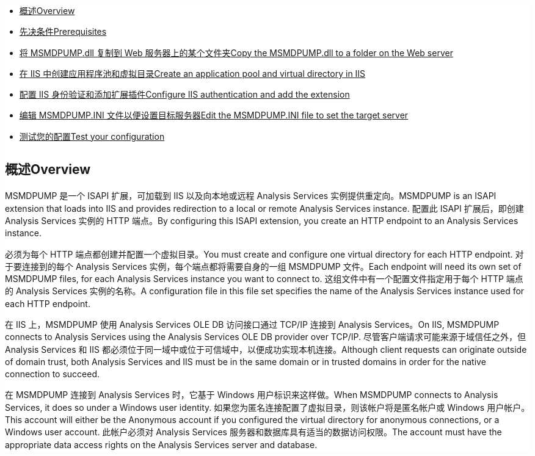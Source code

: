 -   [<span data-ttu-id="7436c-131">概述</span><span class="sxs-lookup"><span data-stu-id="7436c-131">Overview</span></span>](#bkmk_overview)  
  
-   [<span data-ttu-id="7436c-132">先决条件</span><span class="sxs-lookup"><span data-stu-id="7436c-132">Prerequisites</span></span>](#bkmk_prereq)  
  
-   [<span data-ttu-id="7436c-133">将 MSMDPUMP.dll 复制到 Web 服务器上的某个文件夹</span><span class="sxs-lookup"><span data-stu-id="7436c-133">Copy the MSMDPUMP.dll to a folder on the Web server</span></span>](#bkmk_copy)  
  
-   [<span data-ttu-id="7436c-134">在 IIS 中创建应用程序池和虚拟目录</span><span class="sxs-lookup"><span data-stu-id="7436c-134">Create an application pool and virtual directory in IIS</span></span>](#bkmk_appPool)  
  
-   [<span data-ttu-id="7436c-135">配置 IIS 身份验证和添加扩展插件</span><span class="sxs-lookup"><span data-stu-id="7436c-135">Configure IIS authentication and add the extension</span></span>](#bkmk_auth)  
  
-   [<span data-ttu-id="7436c-136">编辑 MSMDPUMP.INI 文件以便设置目标服务器</span><span class="sxs-lookup"><span data-stu-id="7436c-136">Edit the MSMDPUMP.INI file to set the target server</span></span>](#bkmk_edit)  
  
-   [<span data-ttu-id="7436c-137">测试您的配置</span><span class="sxs-lookup"><span data-stu-id="7436c-137">Test your configuration</span></span>](#bkmk_test)  
  
##  <a name="overview"></a><a name="bkmk_overview"></a> <span data-ttu-id="7436c-138">概述</span><span class="sxs-lookup"><span data-stu-id="7436c-138">Overview</span></span>  
 <span data-ttu-id="7436c-139">MSMDPUMP 是一个 ISAPI 扩展，可加载到 IIS 以及向本地或远程 Analysis Services 实例提供重定向。</span><span class="sxs-lookup"><span data-stu-id="7436c-139">MSMDPUMP is an ISAPI extension that loads into IIS and provides redirection to a local or remote Analysis Services instance.</span></span> <span data-ttu-id="7436c-140">配置此 ISAPI 扩展后，即创建 Analysis Services 实例的 HTTP 端点。</span><span class="sxs-lookup"><span data-stu-id="7436c-140">By configuring this ISAPI extension, you create an HTTP endpoint to an Analysis Services instance.</span></span>  
  
 <span data-ttu-id="7436c-141">必须为每个 HTTP 端点都创建并配置一个虚拟目录。</span><span class="sxs-lookup"><span data-stu-id="7436c-141">You must create and configure one virtual directory for each HTTP endpoint.</span></span> <span data-ttu-id="7436c-142">对于要连接到的每个 Analysis Services 实例，每个端点都将需要自身的一组 MSMDPUMP 文件。</span><span class="sxs-lookup"><span data-stu-id="7436c-142">Each endpoint will need its own set of MSMDPUMP files, for each Analysis Services instance you want to connect to.</span></span> <span data-ttu-id="7436c-143">这组文件中有一个配置文件指定用于每个 HTTP 端点的 Analysis Services 实例的名称。</span><span class="sxs-lookup"><span data-stu-id="7436c-143">A configuration file in this file set specifies the name of the Analysis Services instance used for each HTTP endpoint.</span></span>  
  
 <span data-ttu-id="7436c-144">在 IIS 上，MSMDPUMP 使用 Analysis Services OLE DB 访问接口通过 TCP/IP 连接到 Analysis Services。</span><span class="sxs-lookup"><span data-stu-id="7436c-144">On IIS, MSMDPUMP connects to Analysis Services using the Analysis Services OLE DB provider over TCP/IP.</span></span> <span data-ttu-id="7436c-145">尽管客户端请求可能来源于域信任之外，但 Analysis Services 和 IIS 都必须位于同一域中或位于可信域中，以便成功实现本机连接。</span><span class="sxs-lookup"><span data-stu-id="7436c-145">Although client requests can originate outside of domain trust, both Analysis Services and IIS must be in the same domain or in trusted domains in order for the native connection to succeed.</span></span>  
  
 <span data-ttu-id="7436c-146">在 MSMDPUMP 连接到 Analysis Services 时，它基于 Windows 用户标识来这样做。</span><span class="sxs-lookup"><span data-stu-id="7436c-146">When MSMDPUMP connects to Analysis Services, it does so under a Windows user identity.</span></span> <span data-ttu-id="7436c-147">如果您为匿名连接配置了虚拟目录，则该帐户将是匿名帐户或 Windows 用户帐户。</span><span class="sxs-lookup"><span data-stu-id="7436c-147">This account will either be the Anonymous account if you configured the virtual directory for anonymous connections, or a Windows user account.</span></span> <span data-ttu-id="7436c-148">此帐户必须对 Analysis Services 服务器和数据库具有适当的数据访问权限。</span><span class="sxs-lookup"><span data-stu-id="7436c-148">The account must have the appropriate data access rights on the Analysis Services server and database.</span></span>  
  